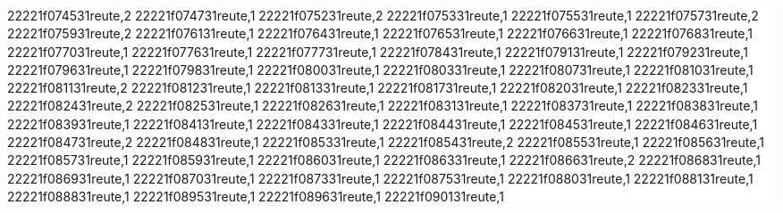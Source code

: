22221f074531reute,2
22221f074731reute,1
22221f075231reute,2
22221f075331reute,1
22221f075531reute,1
22221f075731reute,2
22221f075931reute,2
22221f076131reute,1
22221f076431reute,1
22221f076531reute,1
22221f076631reute,1
22221f076831reute,1
22221f077031reute,1
22221f077631reute,1
22221f077731reute,1
22221f078431reute,1
22221f079131reute,1
22221f079231reute,1
22221f079631reute,1
22221f079831reute,1
22221f080031reute,1
22221f080331reute,1
22221f080731reute,1
22221f081031reute,1
22221f081131reute,2
22221f081231reute,1
22221f081331reute,1
22221f081731reute,1
22221f082031reute,1
22221f082331reute,1
22221f082431reute,2
22221f082531reute,1
22221f082631reute,1
22221f083131reute,1
22221f083731reute,1
22221f083831reute,1
22221f083931reute,1
22221f084131reute,1
22221f084331reute,1
22221f084431reute,1
22221f084531reute,1
22221f084631reute,1
22221f084731reute,2
22221f084831reute,1
22221f085331reute,1
22221f085431reute,2
22221f085531reute,1
22221f085631reute,1
22221f085731reute,1
22221f085931reute,1
22221f086031reute,1
22221f086331reute,1
22221f086631reute,2
22221f086831reute,1
22221f086931reute,1
22221f087031reute,1
22221f087331reute,1
22221f087531reute,1
22221f088031reute,1
22221f088131reute,1
22221f088831reute,1
22221f089531reute,1
22221f089631reute,1
22221f090131reute,1